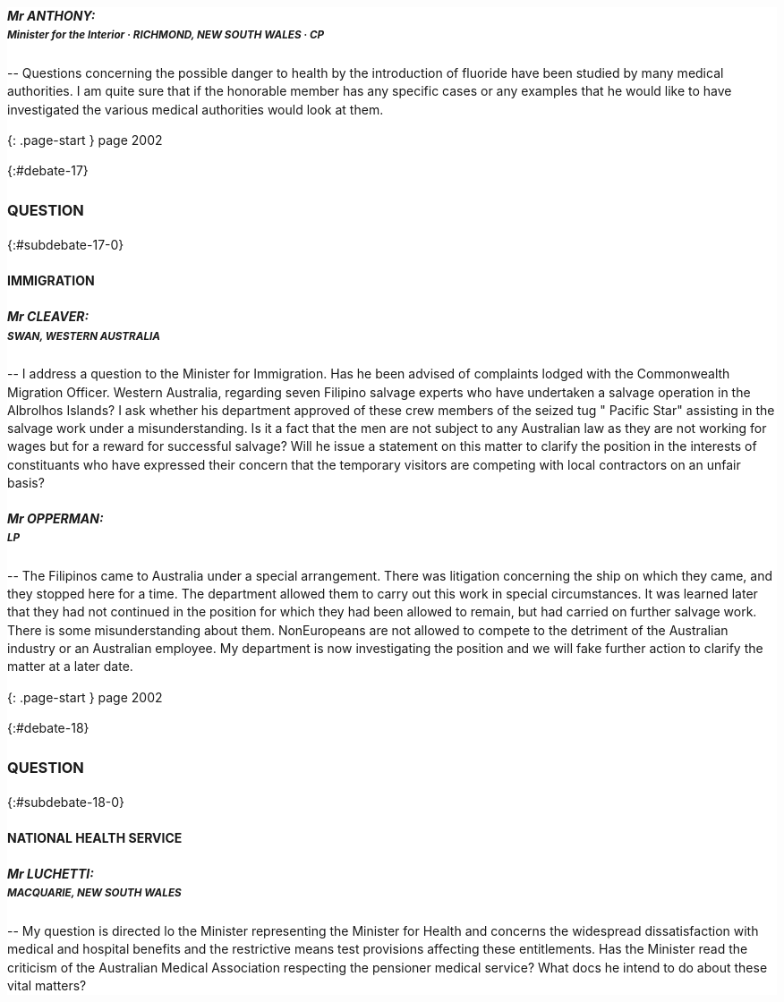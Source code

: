 ##### Mr ANTHONY:<br><small class="text-muted">Minister for the Interior &middot; RICHMOND, NEW SOUTH WALES &middot; CP</small>

--  Questions concerning the possible danger to health by the introduction of fluoride have been studied by many medical authorities. I am quite sure that if the honorable member has any specific cases or any examples that he would like to have investigated the various medical authorities would look at them. 

{: .page-start }
page 2002

{:#debate-17}
### QUESTION

{:#subdebate-17-0}
#### IMMIGRATION

##### Mr CLEAVER:<br><small class="text-muted">SWAN, WESTERN AUSTRALIA</small>

-- I address a question to the Minister for Immigration. Has he been advised of complaints lodged with the Commonwealth Migration Officer. Western Australia, regarding seven Filipino salvage  experts who have undertaken a salvage operation in the Albrolhos Islands? I ask whether his department approved of these crew members of the seized tug " Pacific Star" assisting in the salvage work under a misunderstanding. Is it a fact that the men are not subject to any Australian law as they are not working for wages but for a reward for successful salvage? Will he issue a statement on this matter to clarify the position in the interests of constituants who have expressed their concern that the temporary visitors are competing with local contractors on an unfair basis? 

##### Mr OPPERMAN:<br><small class="text-muted">LP</small>

-- The Filipinos came to Australia under a special arrangement. There was litigation concerning the ship on which they came, and they stopped here for a time. The department allowed them to carry out this work in special circumstances. It was learned later that they had not continued in the position for which they had been allowed to remain, but had carried on further salvage work. There is some misunderstanding about them. NonEuropeans are not allowed to compete to the detriment of the Australian industry or an Australian employee. My department is now investigating the position and we will fake further action to clarify the matter at a later date. 

{: .page-start }
page 2002

{:#debate-18}
### QUESTION

{:#subdebate-18-0}
#### NATIONAL HEALTH SERVICE

##### Mr LUCHETTI:<br><small class="text-muted">MACQUARIE, NEW SOUTH WALES</small>

--  My question is directed lo the Minister representing the Minister for Health and concerns the widespread dissatisfaction with medical and hospital benefits and the restrictive means test provisions affecting these entitlements. Has the Minister read the criticism of the Australian Medical Association respecting the pensioner medical service? What docs he intend to do about these vital matters? 
